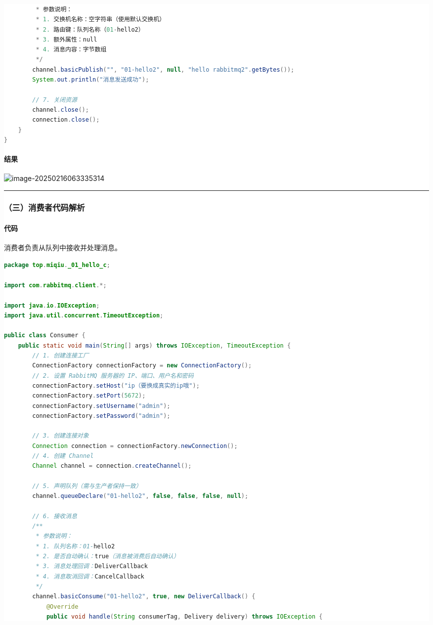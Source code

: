 ```java
         * 参数说明：
         * 1. 交换机名称：空字符串（使用默认交换机）
         * 2. 路由键：队列名称（01-hello2）
         * 3. 额外属性：null
         * 4. 消息内容：字节数组
         */
        channel.basicPublish("", "01-hello2", null, "hello rabbitmq2".getBytes());
        System.out.println("消息发送成功");

        // 7. 关闭资源
        channel.close();
        connection.close();
    }
}
```
#### 结果

![image-20250216063335314](https://imgtu.oss-cn-beijing.aliyuncs.com/blog_img/image-20250216063335314.png)

---

### （三）消费者代码解析

#### 代码

消费者负责从队列中接收并处理消息。

```java
package top.miqiu._01_hello_c;

import com.rabbitmq.client.*;

import java.io.IOException;
import java.util.concurrent.TimeoutException;

public class Consumer {
    public static void main(String[] args) throws IOException, TimeoutException {
        // 1. 创建连接工厂
        ConnectionFactory connectionFactory = new ConnectionFactory();
        // 2. 设置 RabbitMQ 服务器的 IP、端口、用户名和密码
        connectionFactory.setHost("ip（要换成真实的ip哦");
        connectionFactory.setPort(5672);
        connectionFactory.setUsername("admin");
        connectionFactory.setPassword("admin");

        // 3. 创建连接对象
        Connection connection = connectionFactory.newConnection();
        // 4. 创建 Channel
        Channel channel = connection.createChannel();

        // 5. 声明队列（需与生产者保持一致）
        channel.queueDeclare("01-hello2", false, false, false, null);

        // 6. 接收消息
        /**
         * 参数说明：
         * 1. 队列名称：01-hello2
         * 2. 是否自动确认：true（消息被消费后自动确认）
         * 3. 消息处理回调：DeliverCallback
         * 4. 消息取消回调：CancelCallback
         */
        channel.basicConsume("01-hello2", true, new DeliverCallback() {
            @Override
            public void handle(String consumerTag, Delivery delivery) throws IOException {
```